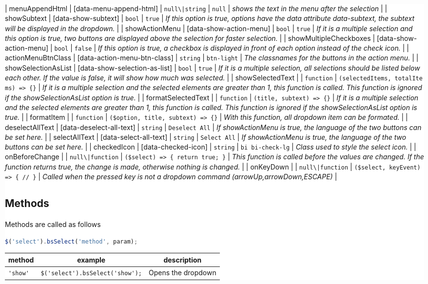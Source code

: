 | menuAppendHtml         | [data-menu-append-html]       | `null\|string`   | `null`                              | *shows the text in the menu after the selection*                                                                                                                                                                                                        |
| showSubtext            | [data-show-subtext]           | `bool`           | `true`                              | *If this option is true, options have the data attribute data-subtext, the subtext will be displayed in the dropdown.*                                                                                                                                  |
| showActionMenu         | [data-show-action-menu]       | `bool`           | `true`                              | *If it is a multiple selection and this option is true, two buttons are displayed above the selection for faster selection.*                                                                                                                            |
| showMultipleCheckboxes | [data-show-action-menu]       | `bool`           | `false`                             | *If this option is true, a checkbox is displayed in front of each option instead of the check icon.*                                                                                                                                                    |
| actionMenuBtnClass     | [data-action-menu-btn-class]  | `string`         | `btn-light`                         | *The classnames for the buttons in the action menu.*                                                                                                                                                                                                    |
| showSelectionAsList    | [data-show-selection-as-list] | `bool`           | `true`                              | *If it is a multiple selection, all selections should be listed below each other. If the value is false, it will show how much was selected.*                                                                                                           |
| showSelectedText       |                               | `function`       | `(selectedItems, totalItems) => {}` | *If it is a multiple selection and the selected elements are greater than 1, this function is called. This function is ignored if the showSelectionAsList option is true.*                                                                              |
| formatSelectedText     |                               | `function`       | `(title, subtext) => {}`            | *If it is a multiple selection and the selected elements are greater than 1, this function is called. This function is ignored if the showSelectionAsList option is true.*                                                                              |
| formatItem             |                               | `function`       | `($option, title, subtext) => {}`   | *With this function, all dropdown item can be formated.*                                                                                                                                                                                                |
| deselectAllText        | [data-deselect-all-text]      | `string`         | `Deselect All`                      | *If showActionMenu is true, the language of the two buttons can be set here.*                                                                                                                                                                           |
| selectAllText          | [data-select-all-text]        | `string`         | `Select All`                        | *If showActionMenu is true, the language of the two buttons can be set here.*                                                                                                                                                                           |
| checkedIcon            | [data-checked-icon]           | `string`         | `bi bi-check-lg`                    | *Class used to style the select icon.*                                                                                                                                                                                                                  |
| onBeforeChange         |                               | `null\|function` | `($select) => { return true; }`     | *This function is called before the values are changed. If the function returns true, the change is made, otherwise nothing is changed.*                                                                                                                |
| onKeyDown              |                               | `null\|function` | `($select, keyEvent) => { // }`     | *Called when the pressed key is not a dropdown command (arrowUp,arrowDown,ESCAPE)*                                                                                                                                                                      |

## Methods

Methods are called as follows

```js
$('select').bsSelect('method', param);
```

| method               | example                                                                       | description                                                                                                               |
|----------------------|-------------------------------------------------------------------------------|---------------------------------------------------------------------------------------------------------------------------|
| `'show'`             | `$('select').bsSelect('show');`                                               | Opens the dropdown                                                                                                        |